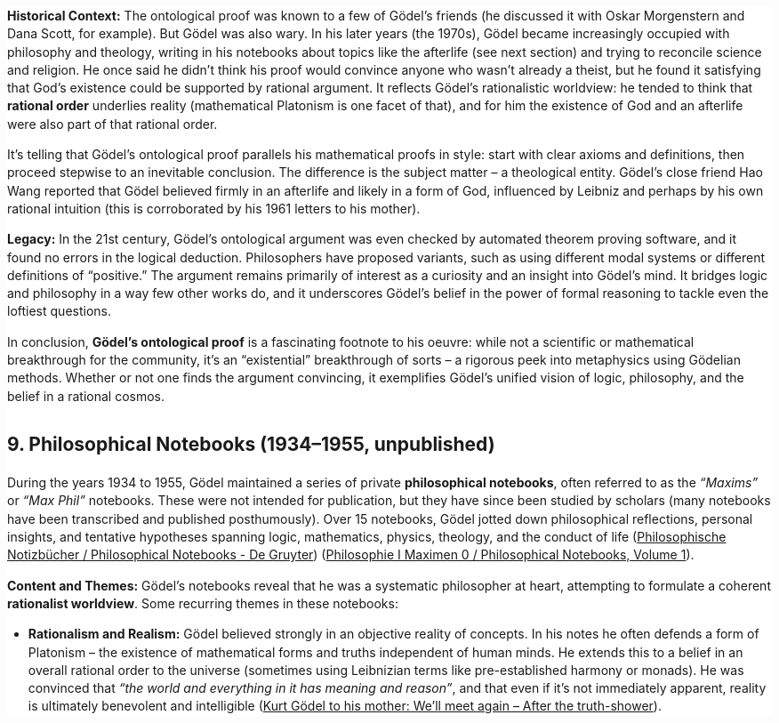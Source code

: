 **Historical Context:** The ontological proof was known to a few of Gödel’s friends (he discussed it with Oskar Morgenstern and Dana Scott, for example). But Gödel was also wary. In his later years (the 1970s), Gödel became increasingly occupied with philosophy and theology, writing in his notebooks about topics like the afterlife (see next section) and trying to reconcile science and religion. He once said he didn’t think his proof would convince anyone who wasn’t already a theist, but he found it satisfying that God’s existence could be supported by rational argument. It reflects Gödel’s rationalistic worldview: he tended to think that **rational order** underlies reality (mathematical Platonism is one facet of that), and for him the existence of God and an afterlife were also part of that rational order.

It’s telling that Gödel’s ontological proof parallels his mathematical proofs in style: start with clear axioms and definitions, then proceed stepwise to an inevitable conclusion. The difference is the subject matter – a theological entity. Gödel’s close friend Hao Wang reported that Gödel believed firmly in an afterlife and likely in a form of God, influenced by Leibniz and perhaps by his own rational intuition (this is corroborated by his 1961 letters to his mother).

**Legacy:** In the 21st century, Gödel’s ontological argument was even checked by automated theorem proving software, and it found no errors in the logical deduction. Philosophers have proposed variants, such as using different modal systems or different definitions of “positive.” The argument remains primarily of interest as a curiosity and an insight into Gödel’s mind. It bridges logic and philosophy in a way few other works do, and it underscores Gödel’s belief in the power of formal reasoning to tackle even the loftiest questions.

In conclusion, **Gödel’s ontological proof** is a fascinating footnote to his oeuvre: while not a scientific or mathematical breakthrough for the community, it’s an “existential” breakthrough of sorts – a rigorous peek into metaphysics using Gödelian methods. Whether or not one finds the argument convincing, it exemplifies Gödel’s unified vision of logic, philosophy, and the belief in a rational cosmos.

## 9. Philosophical Notebooks (1934–1955, unpublished)

During the years 1934 to 1955, Gödel maintained a series of private **philosophical notebooks**, often referred to as the *“Maxims”* or *“Max Phil”* notebooks. These were not intended for publication, but they have since been studied by scholars (many notebooks have been transcribed and published posthumously). Over 15 notebooks, Gödel jotted down philosophical reflections, personal insights, and tentative hypotheses spanning logic, mathematics, physics, theology, and the conduct of life ([Philosophische Notizbücher / Philosophical Notebooks - De Gruyter](https://www.degruyter.com/serial/goedel-b/html?lang=en#:~:text=Gruyter%20www,called%20Maximen%20Philosophie%20%28Max%20Phil)) ([Philosophie I Maximen 0 / Philosophical Notebooks, Volume 1](https://www.researchgate.net/publication/338083113_Kurt_Godel_Philosophische_Notizbucher_Band_1_Philosophie_I_Maximen_0_Philosophical_Notebooks_Volume_1_Philosophy_I_Maxims_0#:~:text=1%20www,called%20Philosophical%20Remarks)).

**Content and Themes:** Gödel’s notebooks reveal that he was a systematic philosopher at heart, attempting to formulate a coherent **rationalist worldview**. Some recurring themes in these notebooks:

- **Rationalism and Realism:** Gödel believed strongly in an objective reality of concepts. In his notes he often defends a form of Platonism – the existence of mathematical forms and truths independent of human minds. He extends this to a belief in an overall rational order to the universe (sometimes using Leibnizian terms like pre-established harmony or monads). He was convinced that *“the world and everything in it has meaning and reason”*, and that even if it’s not immediately apparent, reality is ultimately benevolent and intelligible ([Kurt Gödel to his mother: We’ll meet again – After the truth-shower](https://dsimian.com/2024/01/06/kurt-godel-to-his-mother-well-meet-again/#:~:text=,an%20end%20for%20another%20existence)).
